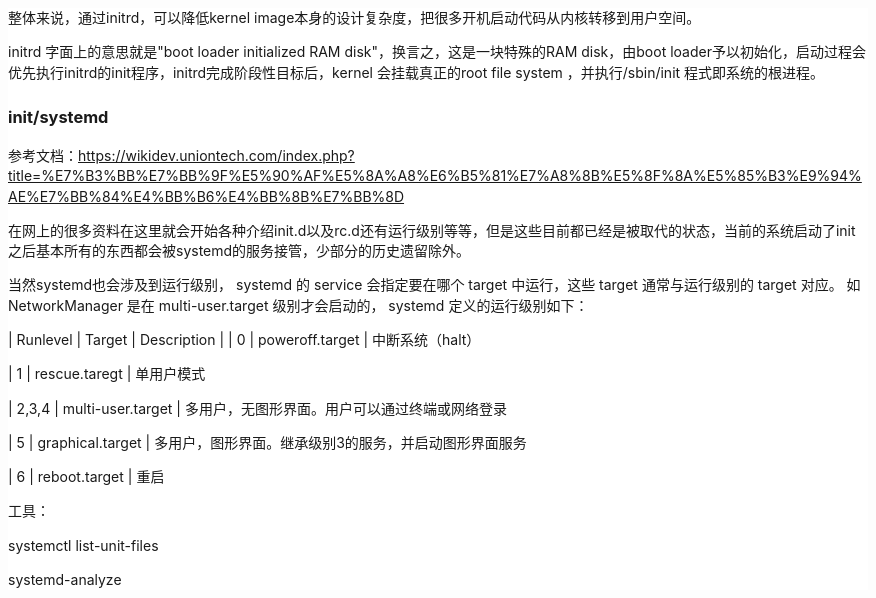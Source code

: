 整体来说，通过initrd，可以降低kernel image本身的设计复杂度，把很多开机启动代码从内核转移到用户空间。

initrd 字面上的意思就是"boot loader initialized RAM disk"，换言之，这是一块特殊的RAM disk，由boot loader予以初始化，启动过程会优先执行initrd的init程序，initrd完成阶段性目标后，kernel 会挂载真正的root file system ，并执行/sbin/init 程式即系统的根进程。

### init/systemd

参考文档：https://wikidev.uniontech.com/index.php?title=%E7%B3%BB%E7%BB%9F%E5%90%AF%E5%8A%A8%E6%B5%81%E7%A8%8B%E5%8F%8A%E5%85%B3%E9%94%AE%E7%BB%84%E4%BB%B6%E4%BB%8B%E7%BB%8D

在网上的很多资料在这里就会开始各种介绍init.d以及rc.d还有运行级别等等，但是这些目前都已经是被取代的状态，当前的系统启动了init之后基本所有的东西都会被systemd的服务接管，少部分的历史遗留除外。

当然systemd也会涉及到运行级别， systemd 的 service 会指定要在哪个 target 中运行，这些 target 通常与运行级别的 target 对应。 如 NetworkManager 是在 multi-user.target 级别才会启动的， systemd 定义的运行级别如下：

| Runlevel | Target | Description | | 0 | poweroff.target | 中断系统（halt） 

| 1 | rescue.taregt | 单用户模式 

| 2,3,4 | multi-user.target | 多用户，无图形界面。用户可以通过终端或网络登录 

| 5 | graphical.target | 多用户，图形界面。继承级别3的服务，并启动图形界面服务 

| 6 | reboot.target | 重启 

工具：

systemctl list-unit-files

systemd-analyze










